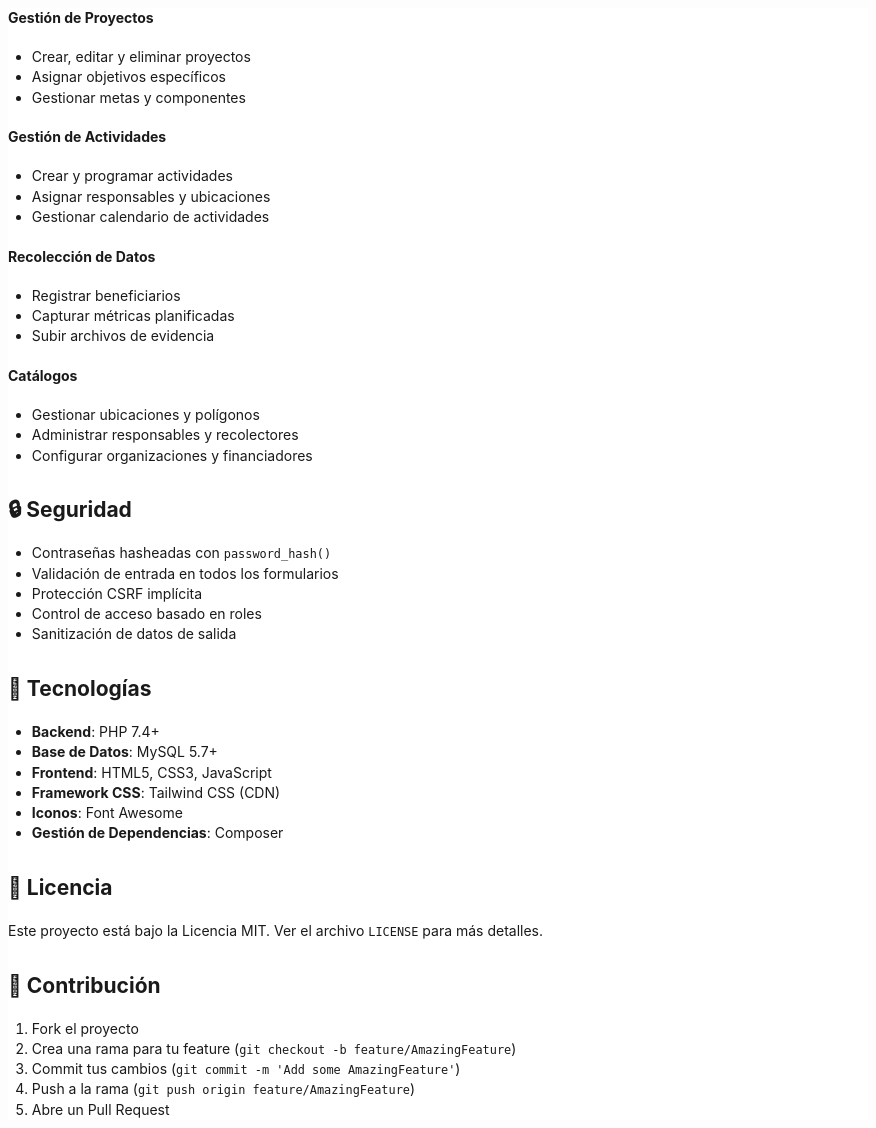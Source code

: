 #### Gestión de Proyectos

- Crear, editar y eliminar proyectos
- Asignar objetivos específicos
- Gestionar metas y componentes

#### Gestión de Actividades

- Crear y programar actividades
- Asignar responsables y ubicaciones
- Gestionar calendario de actividades

#### Recolección de Datos

- Registrar beneficiarios
- Capturar métricas planificadas
- Subir archivos de evidencia

#### Catálogos

- Gestionar ubicaciones y polígonos
- Administrar responsables y recolectores
- Configurar organizaciones y financiadores

## 🔒 Seguridad

- Contraseñas hasheadas con `password_hash()`
- Validación de entrada en todos los formularios
- Protección CSRF implícita
- Control de acceso basado en roles
- Sanitización de datos de salida

## 🎨 Tecnologías

- **Backend**: PHP 7.4+
- **Base de Datos**: MySQL 5.7+
- **Frontend**: HTML5, CSS3, JavaScript
- **Framework CSS**: Tailwind CSS (CDN)
- **Iconos**: Font Awesome
- **Gestión de Dependencias**: Composer

## 📝 Licencia

Este proyecto está bajo la Licencia MIT. Ver el archivo `LICENSE` para más detalles.

## 🤝 Contribución

1. Fork el proyecto
2. Crea una rama para tu feature (`git checkout -b feature/AmazingFeature`)
3. Commit tus cambios (`git commit -m 'Add some AmazingFeature'`)
4. Push a la rama (`git push origin feature/AmazingFeature`)
5. Abre un Pull Request
